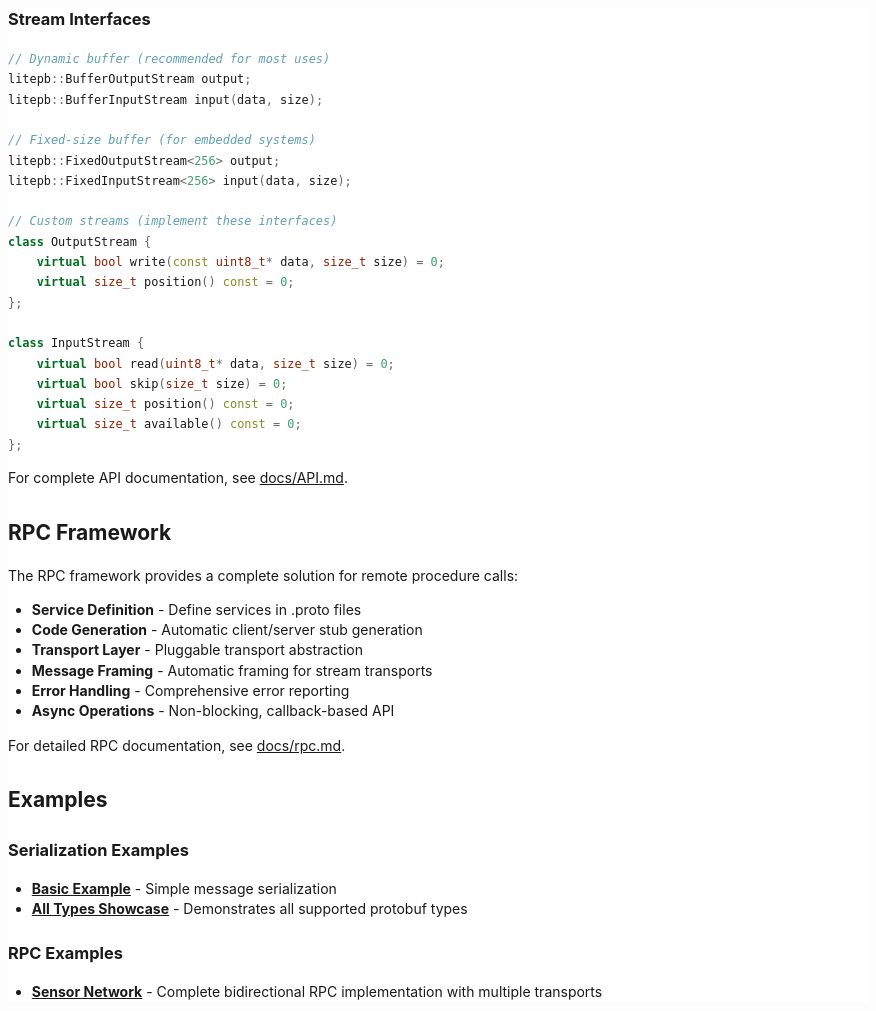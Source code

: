 ### Stream Interfaces

```cpp
// Dynamic buffer (recommended for most uses)
litepb::BufferOutputStream output;
litepb::BufferInputStream input(data, size);

// Fixed-size buffer (for embedded systems)
litepb::FixedOutputStream<256> output;
litepb::FixedInputStream<256> input(data, size);

// Custom streams (implement these interfaces)
class OutputStream {
    virtual bool write(const uint8_t* data, size_t size) = 0;
    virtual size_t position() const = 0;
};

class InputStream {
    virtual bool read(uint8_t* data, size_t size) = 0;
    virtual bool skip(size_t size) = 0;
    virtual size_t position() const = 0;
    virtual size_t available() const = 0;
};
```

For complete API documentation, see [docs/API.md](docs/API.md).

## RPC Framework

The RPC framework provides a complete solution for remote procedure calls:

- **Service Definition** - Define services in .proto files
- **Code Generation** - Automatic client/server stub generation
- **Transport Layer** - Pluggable transport abstraction
- **Message Framing** - Automatic framing for stream transports
- **Error Handling** - Comprehensive error reporting
- **Async Operations** - Non-blocking, callback-based API

For detailed RPC documentation, see [docs/rpc.md](docs/rpc.md).

## Examples

### Serialization Examples

- **[Basic Example](examples/cpp/serialization/basic/)** - Simple message serialization
- **[All Types Showcase](examples/cpp/serialization/all_types/)** - Demonstrates all supported protobuf types

### RPC Examples

- **[Sensor Network](examples/cpp/rpc/litepb_rpc/)** - Complete bidirectional RPC implementation with multiple transports
